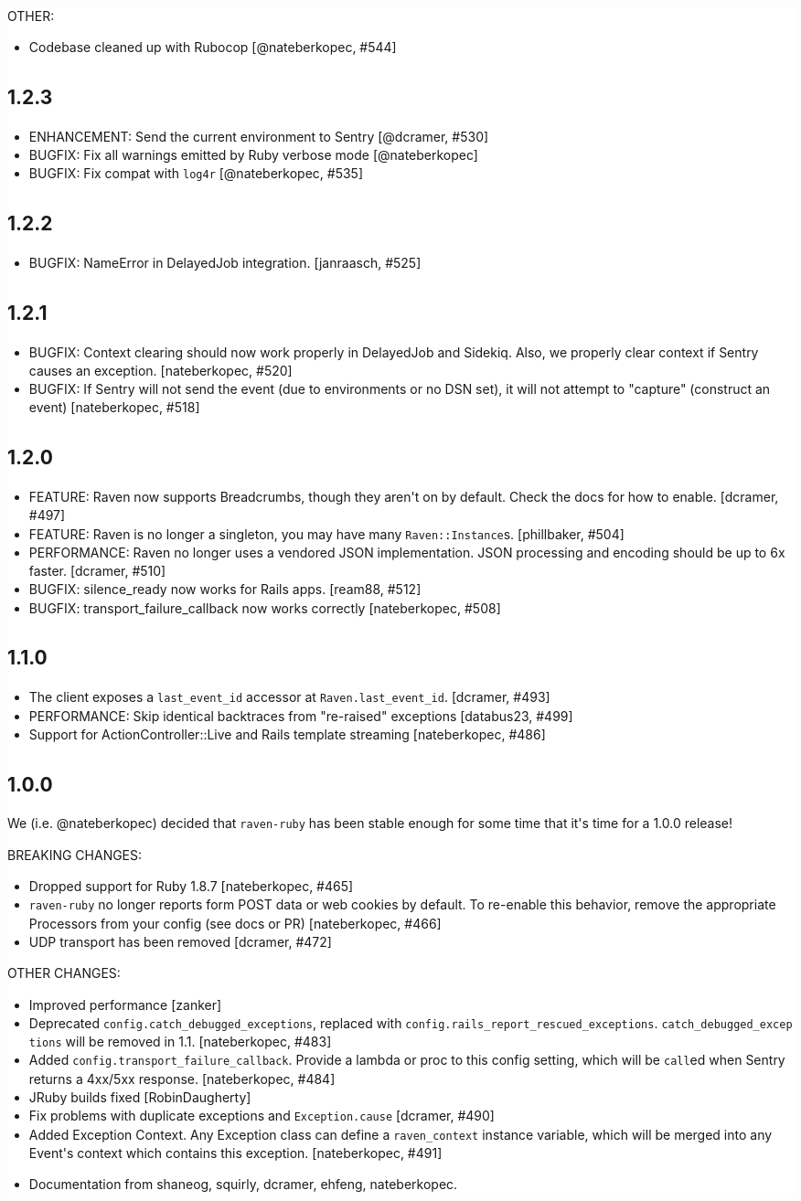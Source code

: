 OTHER:

* Codebase cleaned up with Rubocop [@nateberkopec, #544]

1.2.3
-----

* ENHANCEMENT: Send the current environment to Sentry [@dcramer, #530]
* BUGFIX: Fix all warnings emitted by Ruby verbose mode [@nateberkopec]
* BUGFIX: Fix compat with `log4r` [@nateberkopec, #535]

1.2.2
-----

* BUGFIX: NameError in DelayedJob integration. [janraasch, #525]

1.2.1
-----

* BUGFIX: Context clearing should now work properly in DelayedJob and Sidekiq. Also, we properly clear context if Sentry causes an exception. [nateberkopec, #520]
* BUGFIX: If Sentry will not send the event (due to environments or no DSN set), it will not attempt to "capture" (construct an event) [nateberkopec, #518]

1.2.0
-----

* FEATURE: Raven now supports Breadcrumbs, though they aren't on by default. Check the docs for how to enable. [dcramer, #497]
* FEATURE: Raven is no longer a singleton, you may have many `Raven::Instance`s. [phillbaker, #504]
* PERFORMANCE: Raven no longer uses a vendored JSON implementation. JSON processing and encoding should be up to 6x faster. [dcramer, #510]
* BUGFIX: silence_ready now works for Rails apps. [ream88, #512]
* BUGFIX: transport_failure_callback now works correctly [nateberkopec, #508]

1.1.0
-----

* The client exposes a ``last_event_id`` accessor at `Raven.last_event_id`. [dcramer, #493]
* PERFORMANCE: Skip identical backtraces from "re-raised" exceptions [databus23, #499]
* Support for ActionController::Live and Rails template streaming [nateberkopec, #486]

1.0.0
-----

We (i.e. @nateberkopec) decided that `raven-ruby` has been stable enough for some time that it's time for a 1.0.0 release!

BREAKING CHANGES:

- Dropped support for Ruby 1.8.7 [nateberkopec, #465]
- `raven-ruby` no longer reports form POST data or web cookies by default. To re-enable this behavior, remove the appropriate Processors from your config (see docs or PR) [nateberkopec, #466]
- UDP transport has been removed [dcramer, #472]

OTHER CHANGES:

- Improved performance [zanker]
- Deprecated `config.catch_debugged_exceptions`, replaced with `config.rails_report_rescued_exceptions`. `catch_debugged_exceptions` will be removed in 1.1. [nateberkopec, #483]
- Added `config.transport_failure_callback`. Provide a lambda or proc to this config setting, which will be `call`ed when Sentry returns a 4xx/5xx response. [nateberkopec, #484]
- JRuby builds fixed [RobinDaugherty]
- Fix problems with duplicate exceptions and `Exception.cause` [dcramer, #490]
- Added Exception Context. Any Exception class can define a `raven_context` instance variable, which will be merged into any Event's context which contains this exception. [nateberkopec, #491]
+ Documentation from shaneog, squirly, dcramer, ehfeng, nateberkopec.
